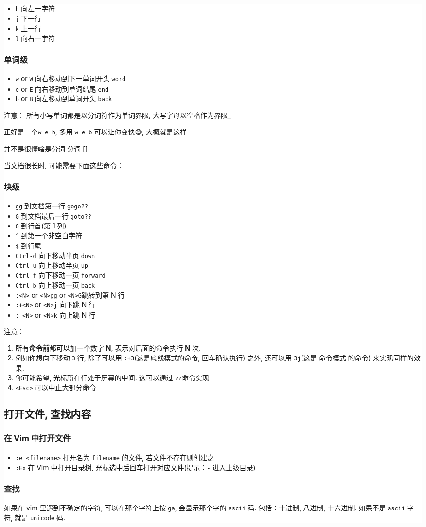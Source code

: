 - `h` 向左一字符
- `j` 下一行
- `k` 上一行
- `l` 向右一字符

### 单词级

- `w` or `W` 向右移动到下一单词开头  `word`
- `e` or `E` 向右移动到单词结尾 `end`
- `b` or `B` 向左移动到单词开头 `back`

注意：
所有小写单词都是以分词符作为单词界限, 大写字母以空格作为界限_

正好是一个`w e b`, 多用 `w e b` 可以让你变快😅, 大概就是这样

并不是很懂啥是分词 [分词] []

[分词]: https://blog.csdn.net/qq_32458499/article/details/78949231

当文档很长时, 可能需要下面这些命令：

### 块级

- `gg` 到文档第一行 `gogo??`
- `G` 到文档最后一行 `goto??`
- `0` 到行首(第 1 列)
- `^` 到第一个非空白字符
- `$` 到行尾
- `Ctrl-d` 向下移动半页 `down`
- `Ctrl-u` 向上移动半页 `up`
- `Ctrl-f` 向下移动一页 `forward`
- `Ctrl-b` 向上移动一页 `back`
- `:<N>` or `<N>gg` or `<N>G`跳转到第 N 行
- `:+<N>` or `<N>j` 向下跳 N 行
- `:-<N>` or `<N>k` 向上跳 N 行

注意：

1. 所有**命令前**都可以加一个数字 **N**, 表示对后面的命令执行 **N** 次. 
2. 例如你想向下移动 `3` 行, 除了可以用 `:+3`(这是底线模式的命令, 回车确认执行) 之外, 还可以用 `3j`(这是 命令模式 的命令) 来实现同样的效果. 
3. 你可能希望, 光标所在行处于屏幕的中间. 这可以通过 `zz`命令实现
4. `<Esc>` 可以中止大部分命令

## 打开文件, 查找内容

### 在 Vim 中打开文件

- `:e <filename>` 打开名为 `filename` 的文件, 若文件不存在则创建之
- `:Ex` 在 Vim 中打开目录树, 光标选中后回车打开对应文件(提示：`-` 进入上级目录)

### 查找

如果在 vim 里遇到不确定的字符, 可以在那个字符上按 `ga`, 会显示那个字的 `ascii` 码. 
包括：十进制, 八进制, 十六进制. 如果不是 `ascii` 字符, 就是 `unicode` 码. 


[jianshu]: https://www.jianshu.com/p/1adced676d79
[notepad++]: https://github.com/notepad-plus-plus/notepad-plus-plus
[Vim 实操教程]: https://github.com/dofy/learn-vim
[vim作者写的教程]: http://vimcdoc.sourceforge.net/doc/usr_toc.html
[简明Vim练级攻略]: https://coolshell.cn/articles/5426.html
[每日一Vim]: https://liuzhijun.iteye.com/category/270228
[vim教程网]: https://vimjc.com/
[空字符]: https://zhidao.baidu.com/question/490512756331303652.html
[缓冲区]: https://github.com/wsdjeg/vim-galore-zh_cn#%E7%BC%93%E5%86%B2%E5%8C%BA%E7%AA%97%E5%8F%A3%E6%A0%87%E7%AD%BE
[寄存器]: https://github.com/wsdjeg/vim-galore-zh_cn#%E5%AF%84%E5%AD%98%E5%99%A8
[ Vim怎么显示空格, Tab制表符, 行尾换行符等非打印字符]: https://vimjc.com/vim-display-unprintable-character.html
[Vim自动缩进配置, 原理和tab键替换空格]: https://vimjc.com/vim-indent.html
[vim tab设置为4个空格]: https://blog.csdn.net/jiang1013nan/article/details/6298727